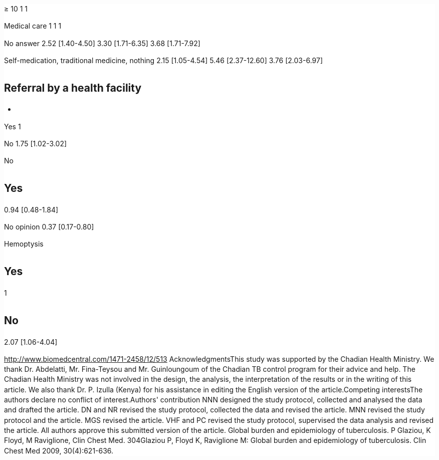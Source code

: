 ≥ 10 
1 
1 

Medical care 
1 
1 
1 

No answer 
2.52 [1.40-4.50] 
3.30 [1.71-6.35] 
3.68 [1.71-7.92] 

Self-medication, traditional medicine, nothing 
2.15 [1.05-4.54] 
5.46 [2.37-12.60] 
3.76 [2.03-6.97] 

Referral by a health facility 
-
-

Yes 
1 

No 
1.75 [1.02-3.02] 

No 

Yes 
-
0.94 [0.48-1.84] 

No opinion 
0.37 [0.17-0.80] 

Hemoptysis 

Yes 
-
1 

No 
-
2.07 [1.06-4.04] 


http://www.biomedcentral.com/1471-2458/12/513
AcknowledgmentsThis study was supported by the Chadian Health Ministry. We thank Dr. Abdelatti, Mr. Fina-Teysou and Mr. Guinloungoum of the Chadian TB control program for their advice and help. The Chadian Health Ministry was not involved in the design, the analysis, the interpretation of the results or in the writing of this article. We also thank Dr. P. Izulla (Kenya) for his assistance in editing the English version of the article.Competing interestsThe authors declare no conflict of interest.Authors' contribution NNN designed the study protocol, collected and analysed the data and drafted the article. DN and NR revised the study protocol, collected the data and revised the article. MNN revised the study protocol and the article. MGS revised the article. VHF and PC revised the study protocol, supervised the data analysis and revised the article. All authors approve this submitted version of the article.
Global burden and epidemiology of tuberculosis. P Glaziou, K Floyd, M Raviglione, Clin Chest Med. 304Glaziou P, Floyd K, Raviglione M: Global burden and epidemiology of tuberculosis. Clin Chest Med 2009, 30(4):621-636.
